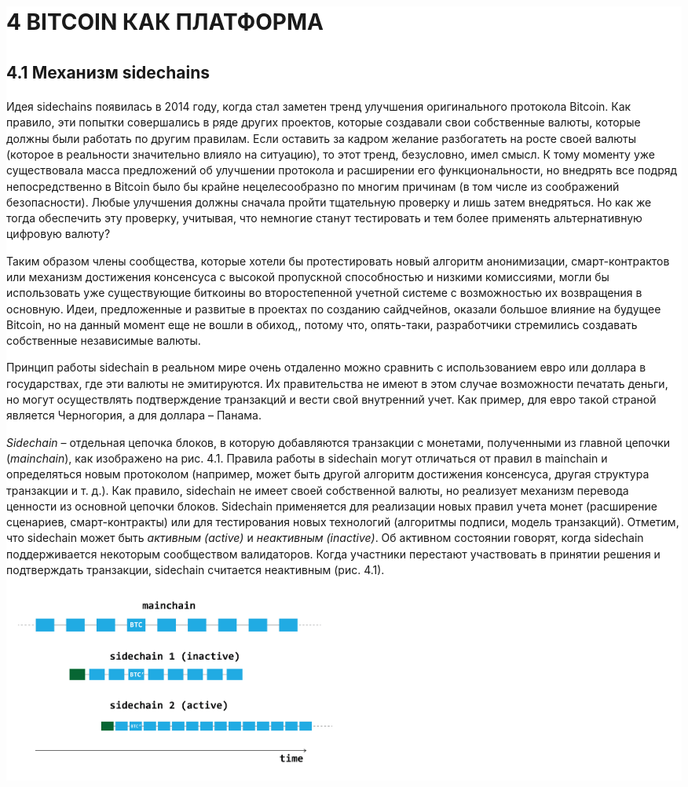 # 4 BITCOIN КАК ПЛАТФОРМА

## 4.1 Механизм sidechains

Идея sidechains появилась в 2014 году, когда стал заметен тренд улучшения оригинального протокола Bitcoin. Как правило, эти попытки совершались в ряде других проектов, которые создавали свои собственные валюты, которые должны были работать по другим правилам. Если оставить за кадром желание разбогатеть на росте своей валюты (которое в реальности значительно влияло на ситуацию), то этот тренд, безусловно, имел смысл. К тому моменту уже существовала масса предложений об улучшении протокола и расширении его функциональности, но внедрять все подряд непосредственно в Bitcoin было бы крайне нецелесообразно по многим причинам (в том числе из соображений безопасности). Любые улучшения должны сначала пройти тщательную проверку и лишь затем внедряться. Но как же тогда обеспечить эту проверку, учитывая, что немногие станут тестировать и тем более применять альтернативную цифровую валюту?

Таким образом члены сообщества, которые хотели бы протестировать новый алгоритм анонимизации, смарт-контрактов или механизм достижения консенсуса с высокой пропускной способностью и низкими комиссиями, могли бы использовать уже существующие биткоины во второстепенной учетной системе с возможностью их возвращения в основную. Идеи, предложенные и развитые в проектах по созданию сайдчейнов, оказали большое влияние на будущее Bitcoin, но на данный момент еще не вошли в обиход,, потому что, опять-таки, разработчики стремились создавать собственные независимые валюты.

Принцип работы sidechain в реальном мире очень отдаленно можно сравнить с использованием евро или доллара в государствах, где эти валюты не эмитируются. Их правительства не имеют в этом случае возможности печатать деньги, но могут осуществлять подтверждение транзакций и вести свой внутренний учет. Как пример, для евро такой страной является Черногория, а для доллара – Панама.

_Sidechain_ – отдельная цепочка блоков, в которую добавляются транзакции с монетами, полученными из главной цепочки (_mainchain_), как изображено на рис. 4.1. Правила работы в sidechain могут отличаться от правил в mainchain и определяться новым протоколом (например, может быть другой алгоритм достижения консенсуса, другая структура транзакции и т. д.). Как правило, sidechain не имеет своей собственной валюты, но реализует механизм перевода ценности из основной цепочки блоков. Sidechain применяется для реализации новых правил учета монет (расширение сценариев, смарт-контракты) или для тестирования новых технологий (алгоритмы подписи, модель транзакций). Отметим, что sidechain может быть _активным (active)_ и _неактивным (inactive)_. Об активном состоянии говорят, когда sidechain поддерживается некоторым сообществом валидаторов. Когда участники перестают участвовать в принятии решения и подтверждать транзакции, sidechain считается неактивным (рис. 4.1).

<img width="50%" alt="Рисунок 4.1 – Устройство sidechains" src="/resources/img/volume-2/4.1-Sidechains-mechanism/Figure-4.1-Sidechains-structure.png"/> 
